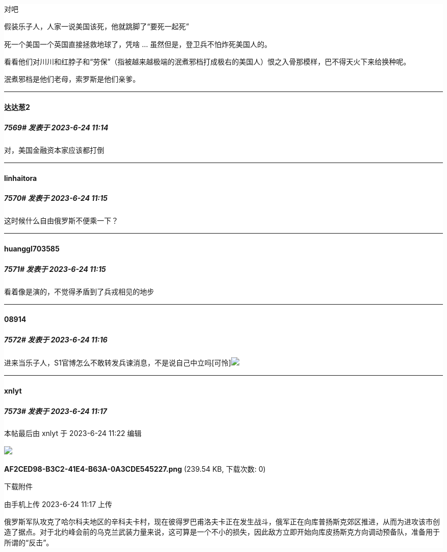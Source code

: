 对吧

假装乐子人，人家一说美国该死，他就跳脚了“要死一起死”

死一个美国一个英国直接拯救地球了，凭啥 ...</blockquote>
虽然但是，登卫兵不怕炸死美国人的。

看看他们对川川和红脖子和“劳保”（指被越来越极端的泯煮邪档打成极右的美国人）恨之入骨那模样，巴不得天火下来给换种呢。

泯煮邪档是他们老母，索罗斯是他们亲爹。

*****

####  达达葱2  
##### 7569#       发表于 2023-6-24 11:14

对，美国金融资本家应该都打倒

*****

####  linhaitora  
##### 7570#       发表于 2023-6-24 11:15

这时候什么自由俄罗斯不便乘一下？

*****

####  huanggl703585  
##### 7571#       发表于 2023-6-24 11:15

看着像是演的，不觉得矛盾到了兵戎相见的地步

*****

####  08914  
##### 7572#       发表于 2023-6-24 11:16

进来当乐子人，S1官博怎么不敢转发兵谏消息，不是说自己中立吗[可怜]<img src="https://static.saraba1st.com/image/smiley/face2017/037.png" referrerpolicy="no-referrer">

*****

####  xnlyt  
##### 7573#       发表于 2023-6-24 11:17

 本帖最后由 xnlyt 于 2023-6-24 11:22 编辑 

<img src="https://img.saraba1st.com/forum/202306/24/111713bhl8qeb0elecqhqh.png" referrerpolicy="no-referrer">

<strong>AF2CED98-B3C2-41E4-B63A-0A3CDE545227.png</strong> (239.54 KB, 下载次数: 0)

下载附件

由手机上传
2023-6-24 11:17 上传

俄罗斯军队攻克了哈尔科夫地区的辛科夫卡村，现在彼得罗巴甫洛夫卡正在发生战斗，俄军正在向库普扬斯克郊区推进，从而为进攻该市创造了据点。对于北约峰会前的乌克兰武装力量来说，这可算是一个不小的损失，因此敌方立即开始向库皮扬斯克方向调动预备队，准备用于所谓的“反击”。
